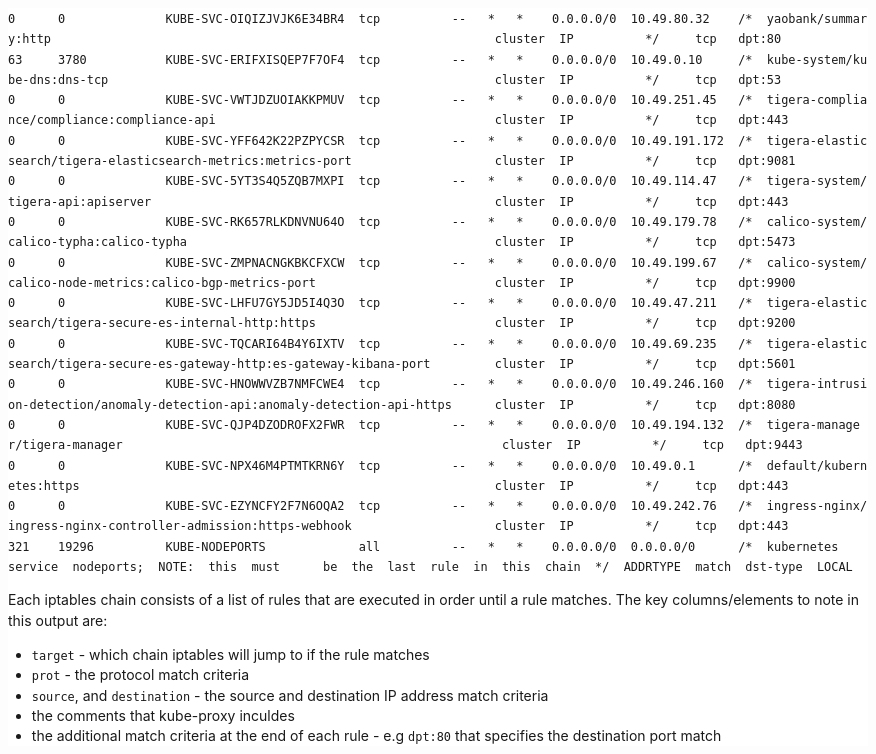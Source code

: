```
0      0              KUBE-SVC-OIQIZJVJK6E34BR4  tcp          --   *   *    0.0.0.0/0  10.49.80.32    /*  yaobank/summary:http                                                              cluster  IP          */     tcp   dpt:80
63     3780           KUBE-SVC-ERIFXISQEP7F7OF4  tcp          --   *   *    0.0.0.0/0  10.49.0.10     /*  kube-system/kube-dns:dns-tcp                                                      cluster  IP          */     tcp   dpt:53
0      0              KUBE-SVC-VWTJDZUOIAKKPMUV  tcp          --   *   *    0.0.0.0/0  10.49.251.45   /*  tigera-compliance/compliance:compliance-api                                       cluster  IP          */     tcp   dpt:443
0      0              KUBE-SVC-YFF642K22PZPYCSR  tcp          --   *   *    0.0.0.0/0  10.49.191.172  /*  tigera-elasticsearch/tigera-elasticsearch-metrics:metrics-port                    cluster  IP          */     tcp   dpt:9081
0      0              KUBE-SVC-5YT3S4Q5ZQB7MXPI  tcp          --   *   *    0.0.0.0/0  10.49.114.47   /*  tigera-system/tigera-api:apiserver                                                cluster  IP          */     tcp   dpt:443
0      0              KUBE-SVC-RK657RLKDNVNU64O  tcp          --   *   *    0.0.0.0/0  10.49.179.78   /*  calico-system/calico-typha:calico-typha                                           cluster  IP          */     tcp   dpt:5473
0      0              KUBE-SVC-ZMPNACNGKBKCFXCW  tcp          --   *   *    0.0.0.0/0  10.49.199.67   /*  calico-system/calico-node-metrics:calico-bgp-metrics-port                         cluster  IP          */     tcp   dpt:9900
0      0              KUBE-SVC-LHFU7GY5JD5I4Q3O  tcp          --   *   *    0.0.0.0/0  10.49.47.211   /*  tigera-elasticsearch/tigera-secure-es-internal-http:https                         cluster  IP          */     tcp   dpt:9200
0      0              KUBE-SVC-TQCARI64B4Y6IXTV  tcp          --   *   *    0.0.0.0/0  10.49.69.235   /*  tigera-elasticsearch/tigera-secure-es-gateway-http:es-gateway-kibana-port         cluster  IP          */     tcp   dpt:5601
0      0              KUBE-SVC-HNOWWVZB7NMFCWE4  tcp          --   *   *    0.0.0.0/0  10.49.246.160  /*  tigera-intrusion-detection/anomaly-detection-api:anomaly-detection-api-https      cluster  IP          */     tcp   dpt:8080
0      0              KUBE-SVC-QJP4DZODROFX2FWR  tcp          --   *   *    0.0.0.0/0  10.49.194.132  /*  tigera-manager/tigera-manager                                                     cluster  IP          */     tcp   dpt:9443
0      0              KUBE-SVC-NPX46M4PTMTKRN6Y  tcp          --   *   *    0.0.0.0/0  10.49.0.1      /*  default/kubernetes:https                                                          cluster  IP          */     tcp   dpt:443
0      0              KUBE-SVC-EZYNCFY2F7N6OQA2  tcp          --   *   *    0.0.0.0/0  10.49.242.76   /*  ingress-nginx/ingress-nginx-controller-admission:https-webhook                    cluster  IP          */     tcp   dpt:443
321    19296          KUBE-NODEPORTS             all          --   *   *    0.0.0.0/0  0.0.0.0/0      /*  kubernetes                                                                        service  nodeports;  NOTE:  this  must      be  the  last  rule  in  this  chain  */  ADDRTYPE  match  dst-type  LOCAL
```

Each iptables chain consists of a list of rules that are executed in order until a rule matches. The key columns/elements to note in this output are:
* `target` - which chain iptables will jump to if the rule matches
* `prot` - the protocol match criteria
* `source`, and `destination` - the source and destination IP address match criteria
* the comments that kube-proxy inculdes
* the additional match criteria at the end of each rule - e.g `dpt:80` that specifies the destination port match
